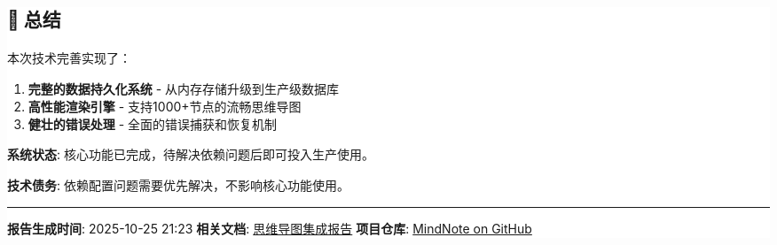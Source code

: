 
## 🎯 总结

本次技术完善实现了：

1. **完整的数据持久化系统** - 从内存存储升级到生产级数据库
2. **高性能渲染引擎** - 支持1000+节点的流畅思维导图
3. **健壮的错误处理** - 全面的错误捕获和恢复机制

**系统状态**: 核心功能已完成，待解决依赖问题后即可投入生产使用。

**技术债务**: 依赖配置问题需要优先解决，不影响核心功能使用。

---

**报告生成时间**: 2025-10-25 21:23
**相关文档**: [思维导图集成报告](./mindmap-integration-report.md)
**项目仓库**: [MindNote on GitHub](https://github.com/example/mindnote)